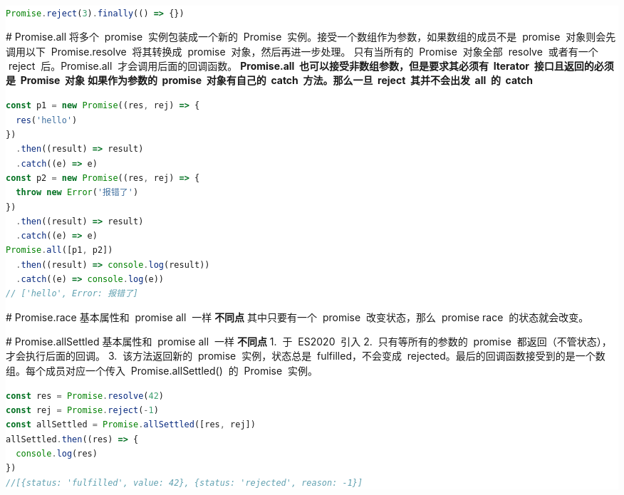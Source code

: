 ```javascript
Promise.reject(3).finally(() => {})
```

# Promise.all
将多个  promise  实例包装成一个新的  Promise  实例。接受一个数组作为参数，如果数组的成员不是  promise  对象则会先调用以下  Promise.resolve  将其转换成  promise  对象，然后再进一步处理。
只有当所有的  Promise  对象全部  resolve  或者有一个  reject  后。Promise.all  才会调用后面的回调函数。
**Promise.all  也可以接受非数组参数，但是要求其必须有  Iterator  接口且返回的必须是  Promise  对象**
**如果作为参数的  promise  对象有自己的  catch  方法。那么一旦  reject  其并不会出发  all  的  catch**

```javascript
const p1 = new Promise((res, rej) => {
  res('hello')
})
  .then((result) => result)
  .catch((e) => e)
const p2 = new Promise((res, rej) => {
  throw new Error('报错了')
})
  .then((result) => result)
  .catch((e) => e)
Promise.all([p1, p2])
  .then((result) => console.log(result))
  .catch((e) => console.log(e))
// ['hello', Error: 报错了]
```

# Promise.race
基本属性和  promise all  一样
**不同点**
其中只要有一个  promise  改变状态，那么  promise race  的状态就会改变。

# Promise.allSettled
基本属性和  promise all  一样
**不同点**
1.  于  ES2020  引入
2.  只有等所有的参数的  promise  都返回（不管状态），才会执行后面的回调。
3.  该方法返回新的  promise  实例，状态总是  fulfilled，不会变成  rejected。最后的回调函数接受到的是一个数组。每个成员对应一个传入  Promise.allSettled()  的  Promise  实例。

```javascript
const res = Promise.resolve(42)
const rej = Promise.reject(-1)
const allSettled = Promise.allSettled([res, rej])
allSettled.then((res) => {
  console.log(res)
})
//[{status: 'fulfilled', value: 42}, {status: 'rejected', reason: -1}]
```
